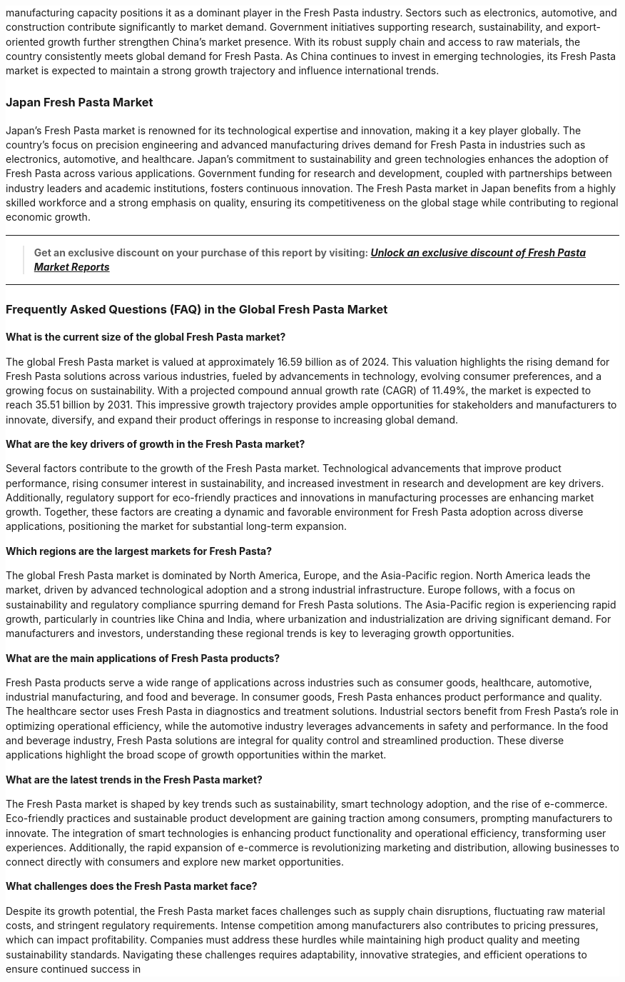 manufacturing capacity positions it as a dominant player in the Fresh Pasta industry. Sectors such as electronics, automotive, and construction contribute significantly to market demand. Government initiatives supporting research, sustainability, and export-oriented growth further strengthen China&rsquo;s market presence. With its robust supply chain and access to raw materials, the country consistently meets global demand for Fresh Pasta. As China continues to invest in emerging technologies, its Fresh Pasta market is expected to maintain a strong growth trajectory and influence international trends.</p><h3>Japan Fresh Pasta Market</h3><p>Japan&rsquo;s Fresh Pasta market is renowned for its technological expertise and innovation, making it a key player globally. The country&rsquo;s focus on precision engineering and advanced manufacturing drives demand for Fresh Pasta in industries such as electronics, automotive, and healthcare. Japan&rsquo;s commitment to sustainability and green technologies enhances the adoption of Fresh Pasta across various applications. Government funding for research and development, coupled with partnerships between industry leaders and academic institutions, fosters continuous innovation. The Fresh Pasta market in Japan benefits from a highly skilled workforce and a strong emphasis on quality, ensuring its competitiveness on the global stage while contributing to regional economic growth.</p><hr /><blockquote><p><strong>Get an exclusive discount on your purchase of this report by visiting: <em><a href="://marketresearchpulse.com/ask-for-discount/65692?utm_source=Github&amp;utm_medium=0112">Unlock an exclusive discount of Fresh Pasta Market Reports</a></em>&nbsp;</strong></p></blockquote><hr /><h3>Frequently Asked Questions (FAQ) in the Global Fresh Pasta Market</h3><p><strong>What is the current size of the global Fresh Pasta market?</strong></p><p>The global Fresh Pasta market is valued at approximately 16.59 billion as of 2024. This valuation highlights the rising demand for Fresh Pasta solutions across various industries, fueled by advancements in technology, evolving consumer preferences, and a growing focus on sustainability. With a projected compound annual growth rate (CAGR) of 11.49%, the market is expected to reach 35.51 billion by 2031. This impressive growth trajectory provides ample opportunities for stakeholders and manufacturers to innovate, diversify, and expand their product offerings in response to increasing global demand.</p><p><strong>What are the key drivers of growth in the Fresh Pasta market?</strong></p><p>Several factors contribute to the growth of the Fresh Pasta market. Technological advancements that improve product performance, rising consumer interest in sustainability, and increased investment in research and development are key drivers. Additionally, regulatory support for eco-friendly practices and innovations in manufacturing processes are enhancing market growth. Together, these factors are creating a dynamic and favorable environment for Fresh Pasta adoption across diverse applications, positioning the market for substantial long-term expansion.</p><p><strong>Which regions are the largest markets for Fresh Pasta?</strong></p><p>The global Fresh Pasta market is dominated by North America, Europe, and the Asia-Pacific region. North America leads the market, driven by advanced technological adoption and a strong industrial infrastructure. Europe follows, with a focus on sustainability and regulatory compliance spurring demand for Fresh Pasta solutions. The Asia-Pacific region is experiencing rapid growth, particularly in countries like China and India, where urbanization and industrialization are driving significant demand. For manufacturers and investors, understanding these regional trends is key to leveraging growth opportunities.</p><p><strong>What are the main applications of Fresh Pasta products?</strong></p><p>Fresh Pasta products serve a wide range of applications across industries such as consumer goods, healthcare, automotive, industrial manufacturing, and food and beverage. In consumer goods, Fresh Pasta enhances product performance and quality. The healthcare sector uses Fresh Pasta in diagnostics and treatment solutions. Industrial sectors benefit from Fresh Pasta&rsquo;s role in optimizing operational efficiency, while the automotive industry leverages advancements in safety and performance. In the food and beverage industry, Fresh Pasta solutions are integral for quality control and streamlined production. These diverse applications highlight the broad scope of growth opportunities within the market.</p><p><strong>What are the latest trends in the Fresh Pasta market?</strong></p><p>The Fresh Pasta market is shaped by key trends such as sustainability, smart technology adoption, and the rise of e-commerce. Eco-friendly practices and sustainable product development are gaining traction among consumers, prompting manufacturers to innovate. The integration of smart technologies is enhancing product functionality and operational efficiency, transforming user experiences. Additionally, the rapid expansion of e-commerce is revolutionizing marketing and distribution, allowing businesses to connect directly with consumers and explore new market opportunities.</p><p><strong>What challenges does the Fresh Pasta market face?</strong></p><p>Despite its growth potential, the Fresh Pasta market faces challenges such as supply chain disruptions, fluctuating raw material costs, and stringent regulatory requirements. Intense competition among manufacturers also contributes to pricing pressures, which can impact profitability. Companies must address these hurdles while maintaining high product quality and meeting sustainability standards. Navigating these challenges requires adaptability, innovative strategies, and efficient operations to ensure continued success in